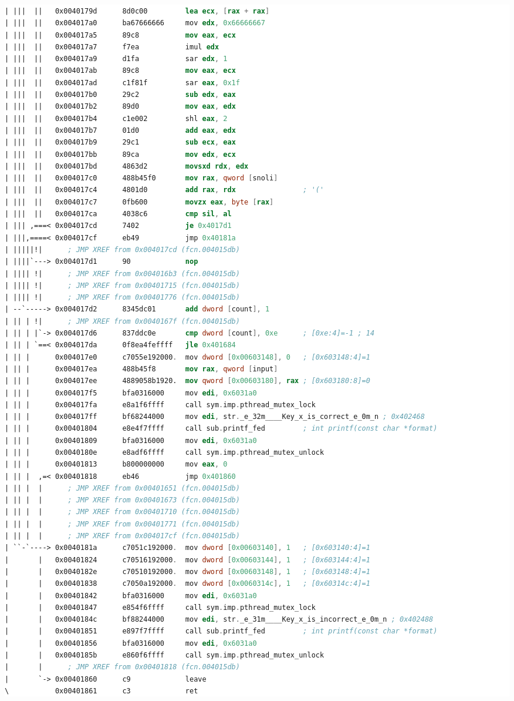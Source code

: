 ```nasm
| |||  ||   0x0040179d      8d0c00         lea ecx, [rax + rax]
| |||  ||   0x004017a0      ba67666666     mov edx, 0x66666667
| |||  ||   0x004017a5      89c8           mov eax, ecx
| |||  ||   0x004017a7      f7ea           imul edx
| |||  ||   0x004017a9      d1fa           sar edx, 1
| |||  ||   0x004017ab      89c8           mov eax, ecx
| |||  ||   0x004017ad      c1f81f         sar eax, 0x1f
| |||  ||   0x004017b0      29c2           sub edx, eax
| |||  ||   0x004017b2      89d0           mov eax, edx
| |||  ||   0x004017b4      c1e002         shl eax, 2
| |||  ||   0x004017b7      01d0           add eax, edx
| |||  ||   0x004017b9      29c1           sub ecx, eax
| |||  ||   0x004017bb      89ca           mov edx, ecx
| |||  ||   0x004017bd      4863d2         movsxd rdx, edx
| |||  ||   0x004017c0      488b45f0       mov rax, qword [snoli]
| |||  ||   0x004017c4      4801d0         add rax, rdx                ; '('
| |||  ||   0x004017c7      0fb600         movzx eax, byte [rax]
| |||  ||   0x004017ca      4038c6         cmp sil, al
| ||| ,===< 0x004017cd      7402           je 0x4017d1
| |||,====< 0x004017cf      eb49           jmp 0x40181a
| |||||!|      ; JMP XREF from 0x004017cd (fcn.004015db)
| ||||`---> 0x004017d1      90             nop
| |||| !|      ; JMP XREF from 0x004016b3 (fcn.004015db)
| |||| !|      ; JMP XREF from 0x00401715 (fcn.004015db)
| |||| !|      ; JMP XREF from 0x00401776 (fcn.004015db)
| --`-----> 0x004017d2      8345dc01       add dword [count], 1
| || | !|      ; JMP XREF from 0x0040167f (fcn.004015db)
| || | |`-> 0x004017d6      837ddc0e       cmp dword [count], 0xe      ; [0xe:4]=-1 ; 14
| || | `==< 0x004017da      0f8ea4feffff   jle 0x401684
| || |      0x004017e0      c7055e192000.  mov dword [0x00603148], 0   ; [0x603148:4]=1
| || |      0x004017ea      488b45f8       mov rax, qword [input]
| || |      0x004017ee      4889058b1920.  mov qword [0x00603180], rax ; [0x603180:8]=0
| || |      0x004017f5      bfa0316000     mov edi, 0x6031a0
| || |      0x004017fa      e8a1f6ffff     call sym.imp.pthread_mutex_lock
| || |      0x004017ff      bf68244000     mov edi, str._e_32m____Key_x_is_correct_e_0m_n ; 0x402468
| || |      0x00401804      e8e4f7ffff     call sub.printf_fed         ; int printf(const char *format)
| || |      0x00401809      bfa0316000     mov edi, 0x6031a0
| || |      0x0040180e      e8adf6ffff     call sym.imp.pthread_mutex_unlock
| || |      0x00401813      b800000000     mov eax, 0
| || |  ,=< 0x00401818      eb46           jmp 0x401860
| || |  |      ; JMP XREF from 0x00401651 (fcn.004015db)
| || |  |      ; JMP XREF from 0x00401673 (fcn.004015db)
| || |  |      ; JMP XREF from 0x00401710 (fcn.004015db)
| || |  |      ; JMP XREF from 0x00401771 (fcn.004015db)
| || |  |      ; JMP XREF from 0x004017cf (fcn.004015db)
| ``-`----> 0x0040181a      c7051c192000.  mov dword [0x00603140], 1   ; [0x603140:4]=1
|       |   0x00401824      c70516192000.  mov dword [0x00603144], 1   ; [0x603144:4]=1
|       |   0x0040182e      c70510192000.  mov dword [0x00603148], 1   ; [0x603148:4]=1
|       |   0x00401838      c7050a192000.  mov dword [0x0060314c], 1   ; [0x60314c:4]=1
|       |   0x00401842      bfa0316000     mov edi, 0x6031a0
|       |   0x00401847      e854f6ffff     call sym.imp.pthread_mutex_lock
|       |   0x0040184c      bf88244000     mov edi, str._e_31m____Key_x_is_incorrect_e_0m_n ; 0x402488
|       |   0x00401851      e897f7ffff     call sub.printf_fed         ; int printf(const char *format)
|       |   0x00401856      bfa0316000     mov edi, 0x6031a0
|       |   0x0040185b      e860f6ffff     call sym.imp.pthread_mutex_unlock
|       |      ; JMP XREF from 0x00401818 (fcn.004015db)
|       `-> 0x00401860      c9             leave
\           0x00401861      c3             ret
```